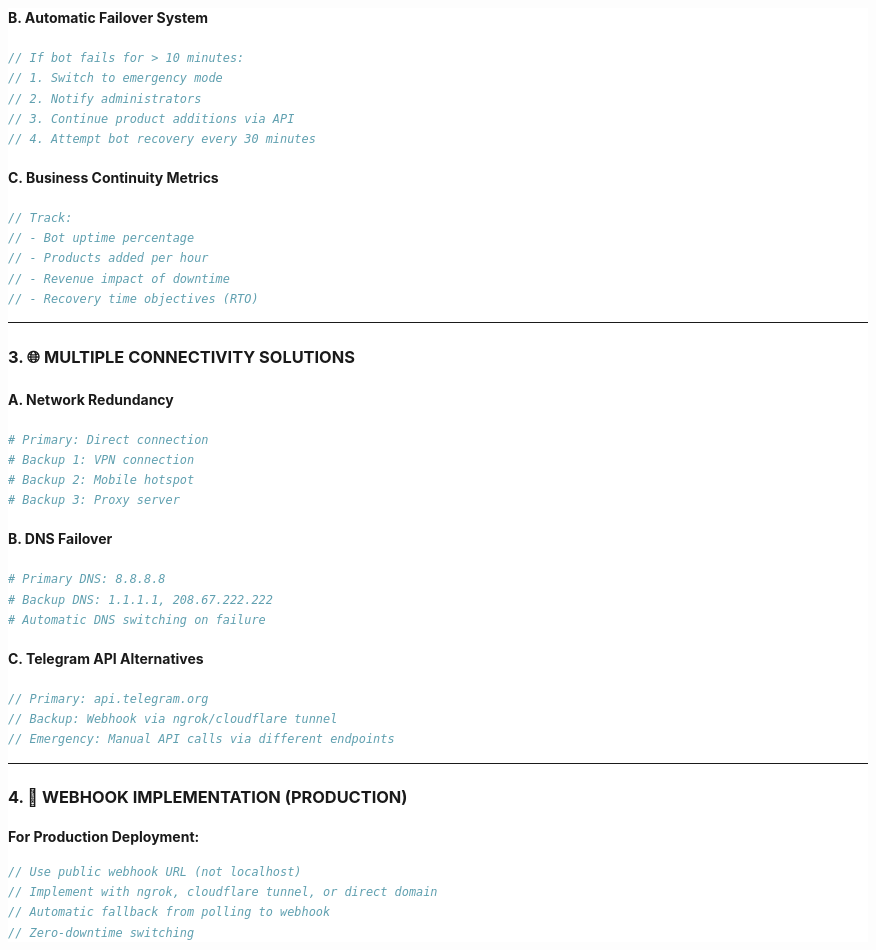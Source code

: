 #### **B. Automatic Failover System**
```javascript
// If bot fails for > 10 minutes:
// 1. Switch to emergency mode
// 2. Notify administrators
// 3. Continue product additions via API
// 4. Attempt bot recovery every 30 minutes
```

#### **C. Business Continuity Metrics**
```javascript
// Track:
// - Bot uptime percentage
// - Products added per hour
// - Revenue impact of downtime
// - Recovery time objectives (RTO)
```

---

### **3. 🌐 MULTIPLE CONNECTIVITY SOLUTIONS**

#### **A. Network Redundancy**
```bash
# Primary: Direct connection
# Backup 1: VPN connection
# Backup 2: Mobile hotspot
# Backup 3: Proxy server
```

#### **B. DNS Failover**
```bash
# Primary DNS: 8.8.8.8
# Backup DNS: 1.1.1.1, 208.67.222.222
# Automatic DNS switching on failure
```

#### **C. Telegram API Alternatives**
```javascript
// Primary: api.telegram.org
// Backup: Webhook via ngrok/cloudflare tunnel
// Emergency: Manual API calls via different endpoints
```

---

### **4. 📱 WEBHOOK IMPLEMENTATION (PRODUCTION)**

**For Production Deployment:**
```javascript
// Use public webhook URL (not localhost)
// Implement with ngrok, cloudflare tunnel, or direct domain
// Automatic fallback from polling to webhook
// Zero-downtime switching
```
